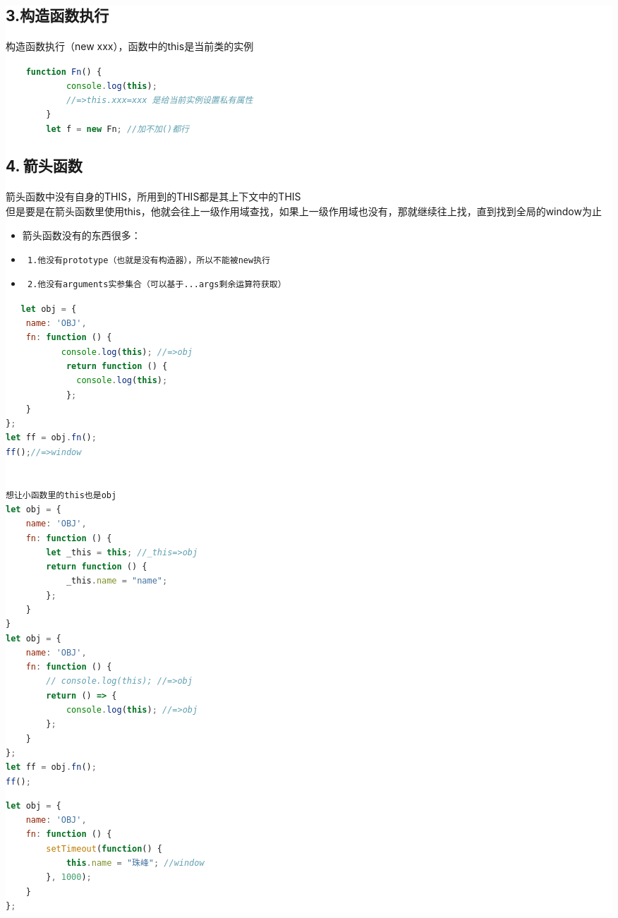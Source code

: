 ```js
```
## 3.构造函数执行
构造函数执行（new xxx），函数中的this是当前类的实例
```js
    function Fn() {
			console.log(this);
			//=>this.xxx=xxx 是给当前实例设置私有属性
		}
		let f = new Fn; //加不加()都行
```
## 4. 箭头函数
箭头函数中没有自身的THIS，所用到的THIS都是其上下文中的THIS   
但是要是在箭头函数里使用this，他就会往上一级作用域查找，如果上一级作用域也没有，那就继续往上找，直到找到全局的window为止  

*   箭头函数没有的东西很多：
*      1.他没有prototype（也就是没有构造器），所以不能被new执行
*      2.他没有arguments实参集合（可以基于...args剩余运算符获取）
```js
   let obj = {
    name: 'OBJ',
    fn: function () {
           console.log(this); //=>obj
            return function () {
              console.log(this); 
            };
    } 
};
let ff = obj.fn();
ff();//=>window


想让小函数里的this也是obj
let obj = {
    name: 'OBJ',
    fn: function () {
        let _this = this; //_this=>obj 
        return function () {
            _this.name = "name";
        };
    }
}
let obj = {
    name: 'OBJ',
    fn: function () {
        // console.log(this); //=>obj
        return () => {
            console.log(this); //=>obj 
        };
    }
};
let ff = obj.fn();
ff();
```
```js
let obj = {
    name: 'OBJ',
    fn: function () {
        setTimeout(function() {
            this.name = "珠峰"; //window
        }, 1000);
    }
};
```